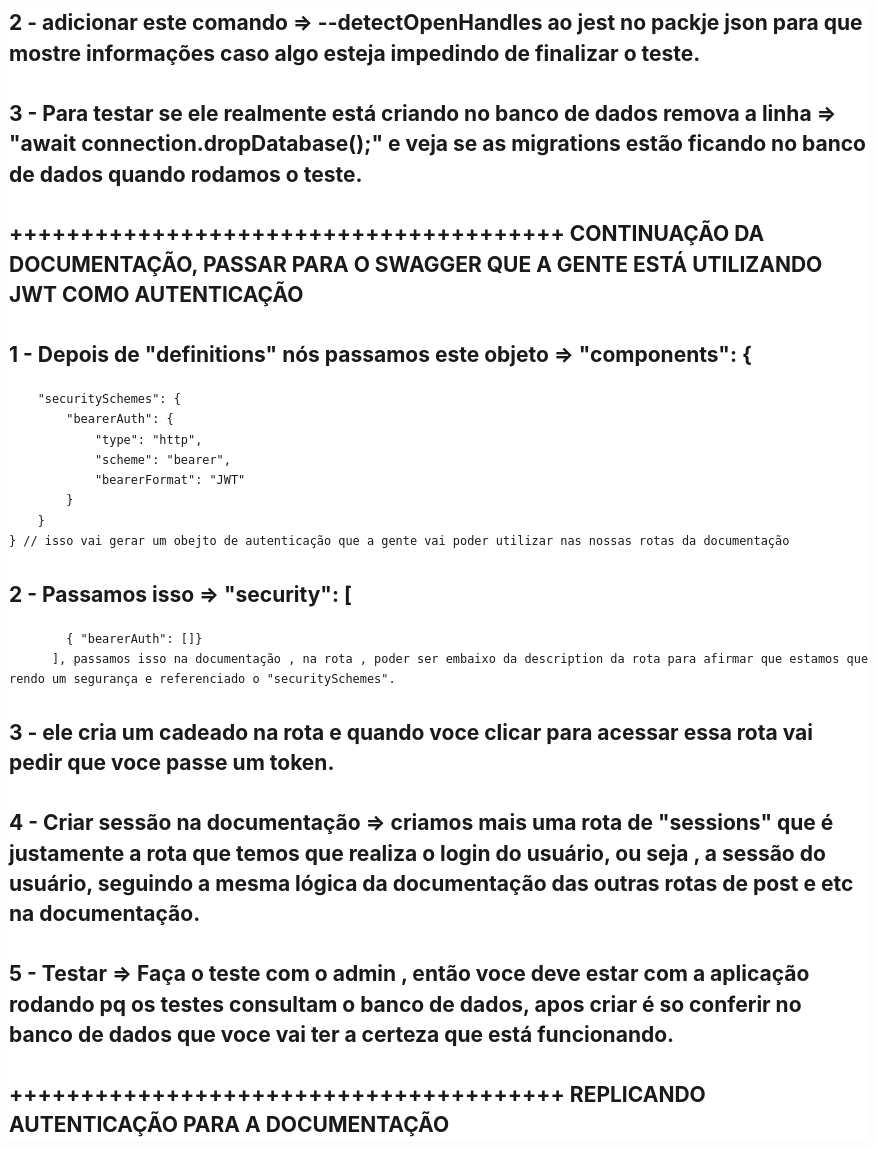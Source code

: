 ## 2 - adicionar este comando => --detectOpenHandles ao jest no packje json para que mostre informações caso algo esteja impedindo de finalizar o teste.

## 3 - Para testar se ele realmente está criando no banco de dados remova a linha => "await connection.dropDatabase();" e veja se as migrations estão ficando no banco de dados quando rodamos o teste.

## +++++++++++++++++++++++++++++++++++++++ CONTINUAÇÃO DA DOCUMENTAÇÃO, PASSAR PARA O SWAGGER QUE A GENTE ESTÁ UTILIZANDO JWT COMO AUTENTICAÇÃO

## 1 - Depois de "definitions" nós passamos este objeto => "components": {

        "securitySchemes": {
            "bearerAuth": {
                "type": "http",
                "scheme": "bearer",
                "bearerFormat": "JWT"
            }
        }
    } // isso vai gerar um obejto de autenticação que a gente vai poder utilizar nas nossas rotas da documentação

## 2 - Passamos isso => "security": [

            { "bearerAuth": []}
          ], passamos isso na documentação , na rota , poder ser embaixo da description da rota para afirmar que estamos querendo um segurança e referenciado o "securitySchemes".

## 3 - ele cria um cadeado na rota e quando voce clicar para acessar essa rota vai pedir que voce passe um token.

## 4 - Criar sessão na documentação => criamos mais uma rota de "sessions" que é justamente a rota que temos que realiza o login do usuário, ou seja , a sessão do usuário, seguindo a mesma lógica da documentação das outras rotas de post e etc na documentação.

## 5 - Testar => Faça o teste com o admin , então voce deve estar com a aplicação rodando pq os testes consultam o banco de dados, apos criar é so conferir no banco de dados que voce vai ter a certeza que está funcionando.

## +++++++++++++++++++++++++++++++++++++++ REPLICANDO AUTENTICAÇÃO PARA A DOCUMENTAÇÃO
